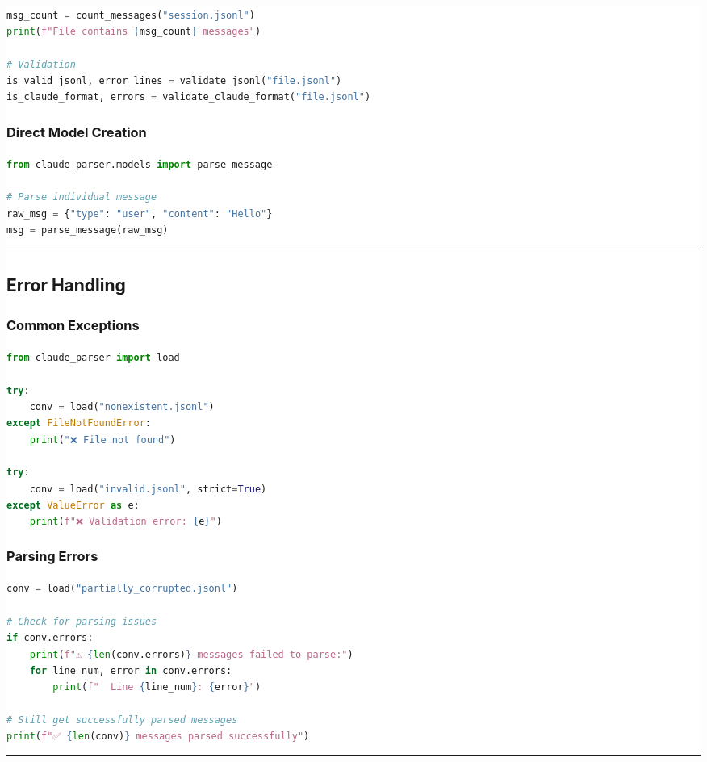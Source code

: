 ```python
msg_count = count_messages("session.jsonl")
print(f"File contains {msg_count} messages")

# Validation
is_valid_jsonl, error_lines = validate_jsonl("file.jsonl")
is_claude_format, errors = validate_claude_format("file.jsonl")
```

### Direct Model Creation

```python
from claude_parser.models import parse_message

# Parse individual message
raw_msg = {"type": "user", "content": "Hello"}
msg = parse_message(raw_msg)
```

---

## Error Handling

### Common Exceptions

```python
from claude_parser import load

try:
    conv = load("nonexistent.jsonl")
except FileNotFoundError:
    print("❌ File not found")

try:
    conv = load("invalid.jsonl", strict=True)
except ValueError as e:
    print(f"❌ Validation error: {e}")
```

### Parsing Errors

```python
conv = load("partially_corrupted.jsonl")

# Check for parsing issues
if conv.errors:
    print(f"⚠️ {len(conv.errors)} messages failed to parse:")
    for line_num, error in conv.errors:
        print(f"  Line {line_num}: {error}")

# Still get successfully parsed messages
print(f"✅ {len(conv)} messages parsed successfully")
```

---